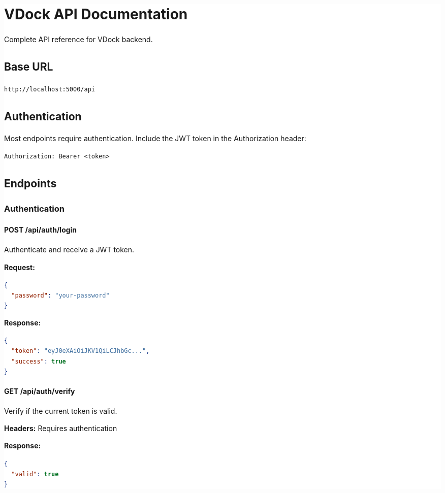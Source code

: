 # VDock API Documentation

Complete API reference for VDock backend.

## Base URL

```
http://localhost:5000/api
```

## Authentication

Most endpoints require authentication. Include the JWT token in the Authorization header:

```
Authorization: Bearer <token>
```

## Endpoints

### Authentication

#### POST /api/auth/login

Authenticate and receive a JWT token.

**Request:**
```json
{
  "password": "your-password"
}
```

**Response:**
```json
{
  "token": "eyJ0eXAiOiJKV1QiLCJhbGc...",
  "success": true
}
```

#### GET /api/auth/verify

Verify if the current token is valid.

**Headers:** Requires authentication

**Response:**
```json
{
  "valid": true
}
```

